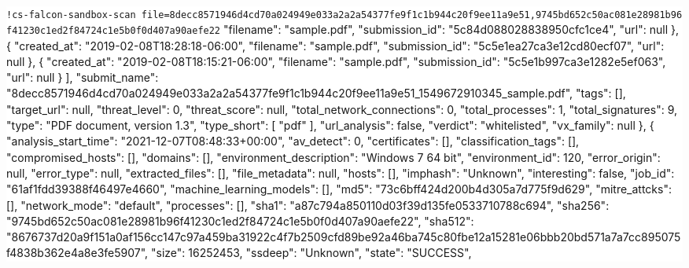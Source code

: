 ```!cs-falcon-sandbox-scan file=8decc8571946d4cd70a024949e033a2a2a54377fe9f1c1b944c20f9ee11a9e51,9745bd652c50ac081e28981b96f41230c1ed2f84724c1e5b0f0d407a90aefe22```
                        "filename": "sample.pdf",
                        "submission_id": "5c84d088028838950cfc1ce4",
                        "url": null
                    },
                    {
                        "created_at": "2019-02-08T18:28:18-06:00",
                        "filename": "sample.pdf",
                        "submission_id": "5c5e1ea27ca3e12cd80ecf07",
                        "url": null
                    },
                    {
                        "created_at": "2019-02-08T18:15:21-06:00",
                        "filename": "sample.pdf",
                        "submission_id": "5c5e1b997ca3e1282e5ef063",
                        "url": null
                    }
                ],
                "submit_name": "8decc8571946d4cd70a024949e033a2a2a54377fe9f1c1b944c20f9ee11a9e51_1549672910345_sample.pdf",
                "tags": [],
                "target_url": null,
                "threat_level": 0,
                "threat_score": null,
                "total_network_connections": 0,
                "total_processes": 1,
                "total_signatures": 9,
                "type": "PDF document, version 1.3",
                "type_short": [
                    "pdf"
                ],
                "url_analysis": false,
                "verdict": "whitelisted",
                "vx_family": null
            },
            {
                "analysis_start_time": "2021-12-07T08:48:33+00:00",
                "av_detect": 0,
                "certificates": [],
                "classification_tags": [],
                "compromised_hosts": [],
                "domains": [],
                "environment_description": "Windows 7 64 bit",
                "environment_id": 120,
                "error_origin": null,
                "error_type": null,
                "extracted_files": [],
                "file_metadata": null,
                "hosts": [],
                "imphash": "Unknown",
                "interesting": false,
                "job_id": "61af1fdd39388f46497e4660",
                "machine_learning_models": [],
                "md5": "73c6bff424d200b4d305a7d775f9d629",
                "mitre_attcks": [],
                "network_mode": "default",
                "processes": [],
                "sha1": "a87c794a850110d03f39d135fe0533710788c694",
                "sha256": "9745bd652c50ac081e28981b96f41230c1ed2f84724c1e5b0f0d407a90aefe22",
                "sha512": "8676737d20a9f151a0af156cc147c97a459ba31922c4f7b2509cfd89be92a46ba745c80fbe12a15281e06bbb20bd571a7a7cc895075f4838b362e4a8e3fe5907",
                "size": 16252453,
                "ssdeep": "Unknown",
                "state": "SUCCESS",
```